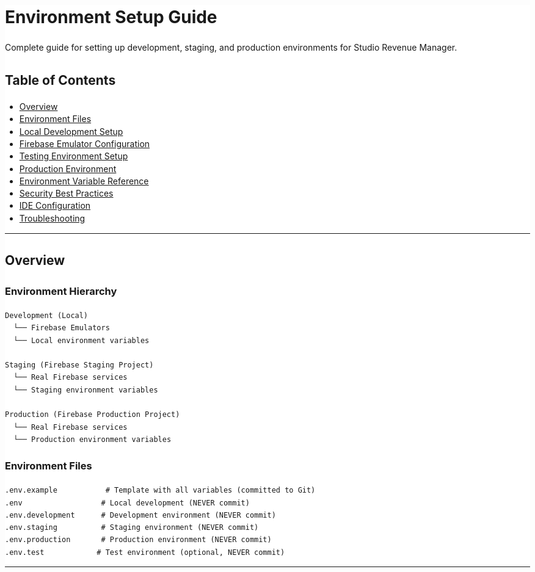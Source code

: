 # Environment Setup Guide

Complete guide for setting up development, staging, and production environments for Studio Revenue Manager.

## Table of Contents

- [Overview](#overview)
- [Environment Files](#environment-files)
- [Local Development Setup](#local-development-setup)
- [Firebase Emulator Configuration](#firebase-emulator-configuration)
- [Testing Environment Setup](#testing-environment-setup)
- [Production Environment](#production-environment)
- [Environment Variable Reference](#environment-variable-reference)
- [Security Best Practices](#security-best-practices)
- [IDE Configuration](#ide-configuration)
- [Troubleshooting](#troubleshooting)

---

## Overview

### Environment Hierarchy

```
Development (Local)
  └── Firebase Emulators
  └── Local environment variables

Staging (Firebase Staging Project)
  └── Real Firebase services
  └── Staging environment variables

Production (Firebase Production Project)
  └── Real Firebase services
  └── Production environment variables
```

### Environment Files

```
.env.example           # Template with all variables (committed to Git)
.env                  # Local development (NEVER commit)
.env.development      # Development environment (NEVER commit)
.env.staging          # Staging environment (NEVER commit)
.env.production       # Production environment (NEVER commit)
.env.test            # Test environment (optional, NEVER commit)
```

---
